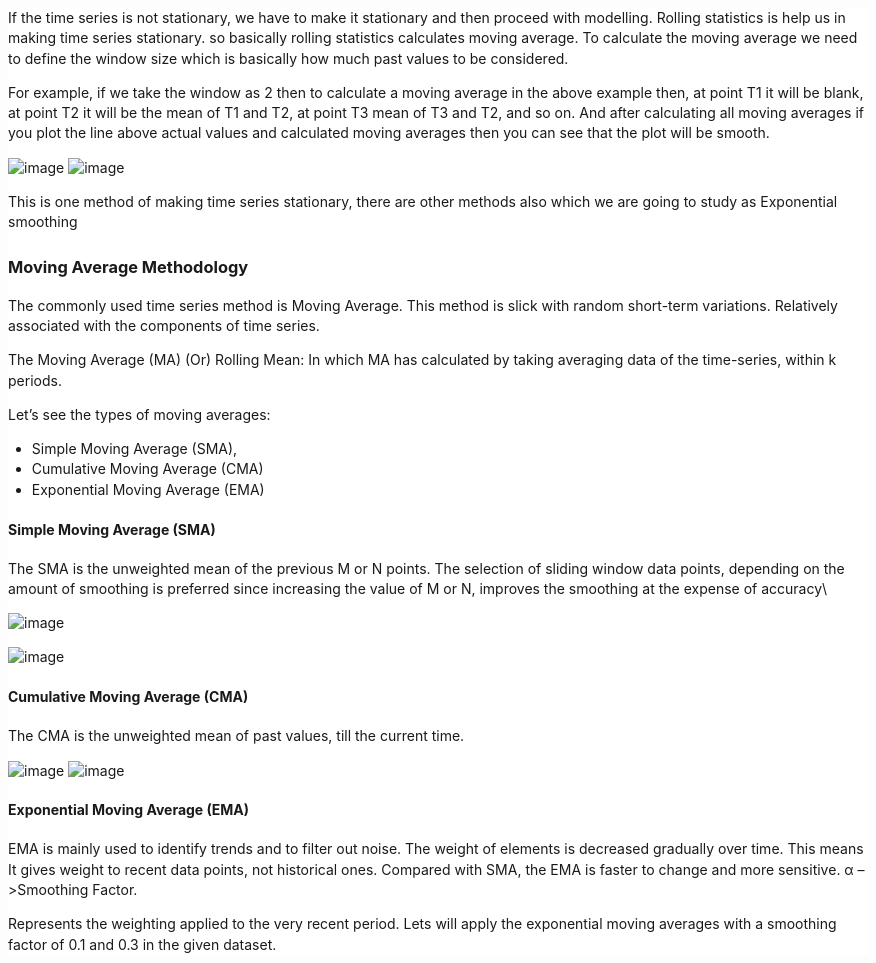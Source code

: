 If the time series is not stationary, we have to make it stationary and then proceed with modelling. Rolling statistics is help us in making time series stationary. so basically rolling statistics calculates moving average. To calculate the moving average we need to define the window size which is basically how much past values to be considered.

For example, if we take the window as 2 then to calculate a moving average in the above example then, at point T1 it will be blank, at point T2 it will be the mean of T1 and T2, at point T3 mean of T3 and T2, and so on. And after calculating all moving averages if you plot the line above actual values and calculated moving averages then you can see that the plot will be smooth.

![image](https://user-images.githubusercontent.com/99672298/183432317-07e7ba4c-512d-45e7-8465-5ad5b57b82ea.png)
![image](https://user-images.githubusercontent.com/99672298/183432383-d3471d23-38a2-4055-90ee-6c5f1a13c63c.png)

This is one method of making time series stationary, there are other methods also which we are going to study as Exponential smoothing

### Moving Average Methodology
The commonly used time series method is Moving Average. This method is slick with random short-term variations. Relatively associated with the components of time series.

The Moving Average (MA) (Or) Rolling Mean: In which MA has calculated by taking averaging data of the time-series, within k periods.

Let’s see the types of moving averages:
+ Simple Moving Average (SMA),
+ Cumulative Moving Average (CMA)
+ Exponential Moving Average (EMA)
#### **Simple Moving Average (SMA)**
The SMA is the unweighted mean of the previous M or N points. The selection of sliding window data points, depending on the amount of smoothing is preferred since increasing the value of M or N, improves the smoothing at the expense of accuracy\

![image](https://user-images.githubusercontent.com/99672298/183445596-c9d47c25-1248-440a-9816-62175d094d4d.png)

![image](https://user-images.githubusercontent.com/99672298/183445684-cfa2e9f5-af74-40b9-a355-0643451c757c.png)

#### **Cumulative Moving Average (CMA)**
The CMA is the unweighted mean of past values, till the current time.

![image](https://user-images.githubusercontent.com/99672298/183445809-8bc42ac4-a71e-4d6e-adfc-a6710522617b.png)
![image](https://user-images.githubusercontent.com/99672298/183445834-20a857fd-4330-4c50-b3cf-5b6cacff6c3e.png)

#### **Exponential Moving Average (EMA)**

EMA is mainly used to identify trends and to filter out noise. The weight of elements is decreased gradually over time. This means It gives weight to recent data points, not historical ones. Compared with SMA, the EMA is faster to change and more sensitive.
α –>Smoothing Factor.

Represents the weighting applied to the very recent period.
Lets will apply the exponential moving averages with a smoothing factor of 0.1 and 0.3 in the given dataset.
